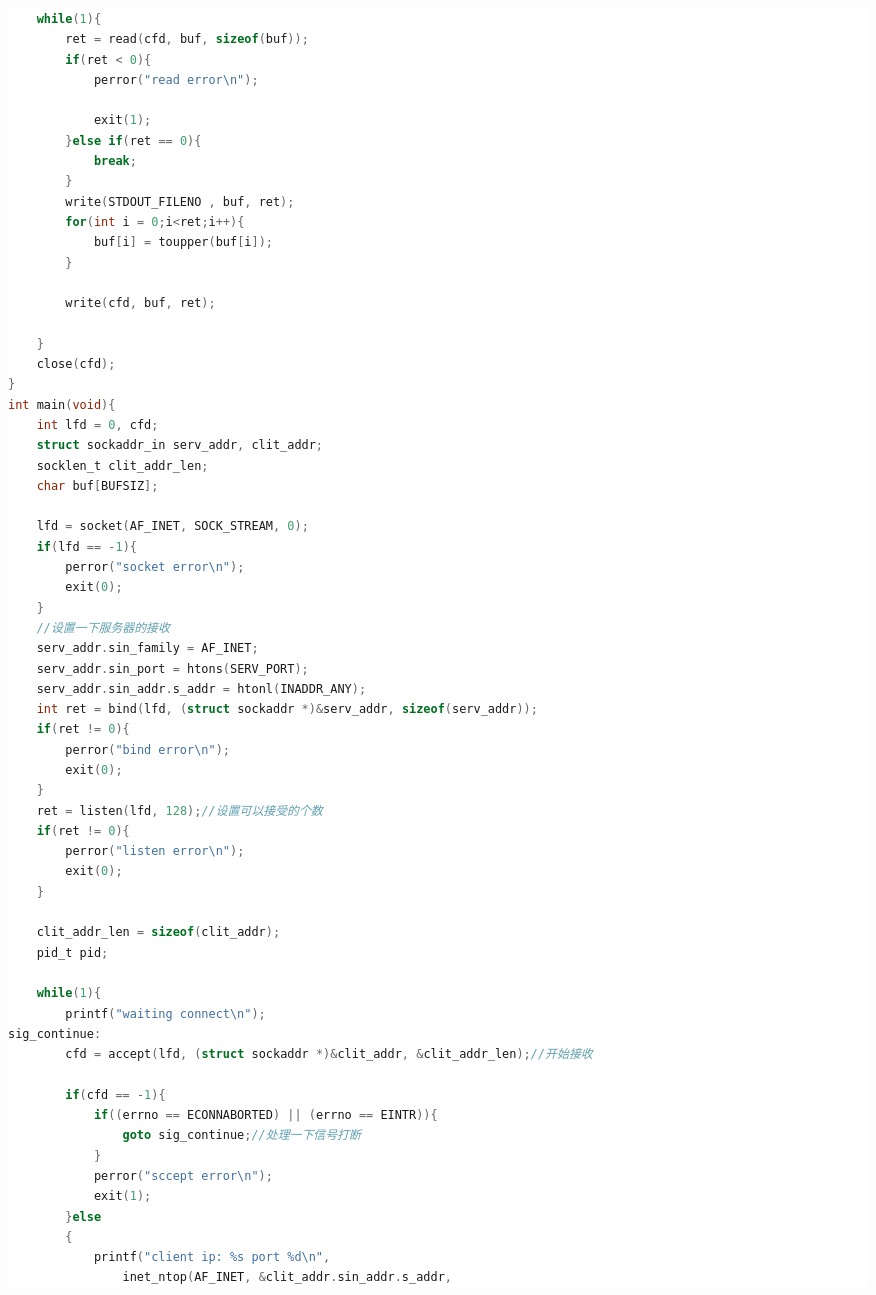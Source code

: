```c
	while(1){
		ret = read(cfd, buf, sizeof(buf));
		if(ret < 0){
			perror("read error\n");

			exit(1);
		}else if(ret == 0){
			break;
		}
		write(STDOUT_FILENO , buf, ret);
		for(int i = 0;i<ret;i++){
			buf[i] = toupper(buf[i]);
		}

		write(cfd, buf, ret);

	}
	close(cfd);
}
int main(void){
	int lfd = 0, cfd;
	struct sockaddr_in serv_addr, clit_addr;
	socklen_t clit_addr_len;
	char buf[BUFSIZ];

	lfd = socket(AF_INET, SOCK_STREAM, 0);
	if(lfd == -1){
		perror("socket error\n");
		exit(0);
	}
	//设置一下服务器的接收
	serv_addr.sin_family = AF_INET;
	serv_addr.sin_port = htons(SERV_PORT);
	serv_addr.sin_addr.s_addr = htonl(INADDR_ANY);
	int ret = bind(lfd, (struct sockaddr *)&serv_addr, sizeof(serv_addr));
	if(ret != 0){
		perror("bind error\n");
		exit(0);
	}
	ret = listen(lfd, 128);//设置可以接受的个数
	if(ret != 0){
		perror("listen error\n");
		exit(0);
	}

	clit_addr_len = sizeof(clit_addr);
	pid_t pid;

	while(1){
		printf("waiting connect\n");
sig_continue:
		cfd = accept(lfd, (struct sockaddr *)&clit_addr, &clit_addr_len);//开始接收
	
		if(cfd == -1){
			if((errno == ECONNABORTED) || (errno == EINTR)){
				goto sig_continue;//处理一下信号打断
			}
			perror("sccept error\n");
			exit(1);
		}else
		{
			printf("client ip: %s port %d\n", 
				inet_ntop(AF_INET, &clit_addr.sin_addr.s_addr, 
```